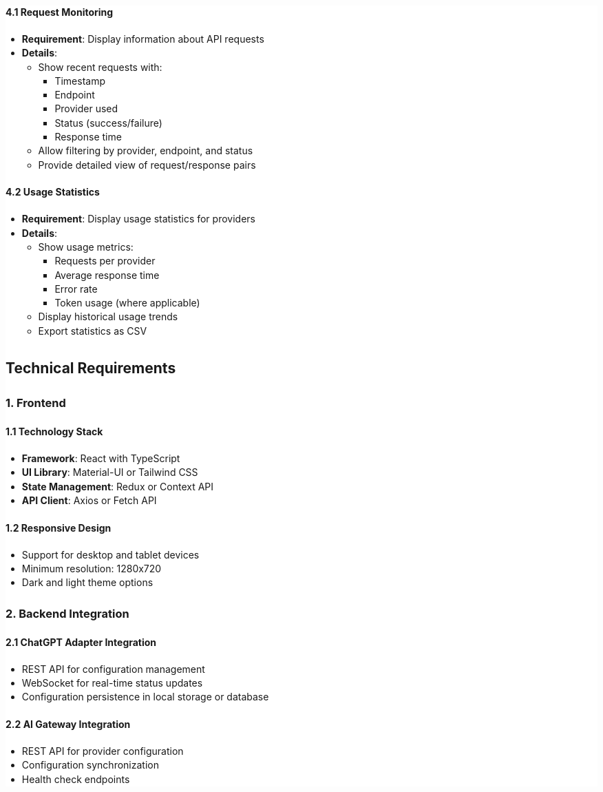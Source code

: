 #### 4.1 Request Monitoring
- **Requirement**: Display information about API requests
- **Details**:
  - Show recent requests with:
    - Timestamp
    - Endpoint
    - Provider used
    - Status (success/failure)
    - Response time
  - Allow filtering by provider, endpoint, and status
  - Provide detailed view of request/response pairs

#### 4.2 Usage Statistics
- **Requirement**: Display usage statistics for providers
- **Details**:
  - Show usage metrics:
    - Requests per provider
    - Average response time
    - Error rate
    - Token usage (where applicable)
  - Display historical usage trends
  - Export statistics as CSV

## Technical Requirements

### 1. Frontend

#### 1.1 Technology Stack
- **Framework**: React with TypeScript
- **UI Library**: Material-UI or Tailwind CSS
- **State Management**: Redux or Context API
- **API Client**: Axios or Fetch API

#### 1.2 Responsive Design
- Support for desktop and tablet devices
- Minimum resolution: 1280x720
- Dark and light theme options

### 2. Backend Integration

#### 2.1 ChatGPT Adapter Integration
- REST API for configuration management
- WebSocket for real-time status updates
- Configuration persistence in local storage or database

#### 2.2 AI Gateway Integration
- REST API for provider configuration
- Configuration synchronization
- Health check endpoints
